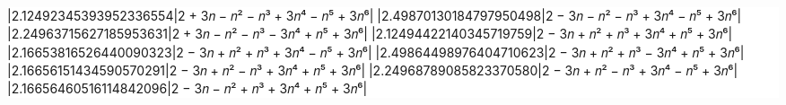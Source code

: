 |2.12492345393952336554|2 + 3𝑛 − 𝑛² − 𝑛³ + 3𝑛⁴ − 𝑛⁵ + 3𝑛⁶|
|2.49870130184797950498|2 − 3𝑛 − 𝑛² − 𝑛³ + 3𝑛⁴ − 𝑛⁵ + 3𝑛⁶|
|2.24963715627185953631|2 + 3𝑛 − 𝑛² − 𝑛³ − 3𝑛⁴ + 𝑛⁵ + 3𝑛⁶|
|2.12494422140345719759|2 − 3𝑛 + 𝑛² + 𝑛³ + 3𝑛⁴ + 𝑛⁵ + 3𝑛⁶|
|2.16653816526440090323|2 − 3𝑛 + 𝑛² + 𝑛³ + 3𝑛⁴ − 𝑛⁵ + 3𝑛⁶|
|2.49864498976404710623|2 − 3𝑛 + 𝑛² + 𝑛³ − 3𝑛⁴ + 𝑛⁵ + 3𝑛⁶|
|2.16656151434590570291|2 − 3𝑛 + 𝑛² − 𝑛³ + 3𝑛⁴ + 𝑛⁵ + 3𝑛⁶|
|2.24968789085823370580|2 − 3𝑛 + 𝑛² − 𝑛³ + 3𝑛⁴ − 𝑛⁵ + 3𝑛⁶|
|2.16656460516114842096|2 − 3𝑛 − 𝑛² + 𝑛³ + 3𝑛⁴ + 𝑛⁵ + 3𝑛⁶|
